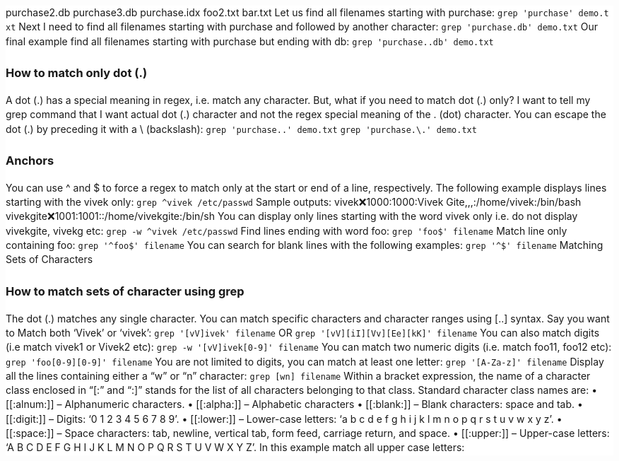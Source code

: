 purchase2.db
purchase3.db
purchase.idx
foo2.txt
bar.txt
Let us find all filenames starting with purchase:
`grep 'purchase' demo.txt`
Next I need to find all filenames starting with purchase and followed by another character:
`grep 'purchase.db' demo.txt`
Our final example find all filenames starting with purchase but ending with db:
`grep 'purchase..db' demo.txt` 

### How to match only dot (.)
A dot (.) has a special meaning in regex, i.e. match any character. But, what if you need to match dot (.) only? I want to tell my grep command that I want actual dot (.) character and not the regex special meaning of the . (dot) character. You can escape the dot (.) by preceding it with a \ (backslash):
`grep 'purchase..' demo.txt`
`grep 'purchase.\.' demo.txt`

### Anchors
You can use ^ and $ to force a regex to match only at the start or end of a line, respectively. The following example displays lines starting with the vivek only:
`grep ^vivek /etc/passwd`
Sample outputs:
vivek:x:1000:1000:Vivek Gite,,,:/home/vivek:/bin/bash
vivekgite:x:1001:1001::/home/vivekgite:/bin/sh
You can display only lines starting with the word vivek only i.e. do not display vivekgite, vivekg etc:
`grep -w ^vivek /etc/passwd`
Find lines ending with word foo:
`grep 'foo$' filename`
Match line only containing foo:
`grep '^foo$' filename`
You can search for blank lines with the following examples:
`grep '^$' filename`
Matching Sets of Characters
### How to match sets of character using grep
The dot (.) matches any single character. You can match specific characters and character ranges using [..] syntax. Say you want to Match both ‘Vivek’ or ‘vivek’:
`grep '[vV]ivek' filename`
OR
`grep '[vV][iI][Vv][Ee][kK]' filename`
You can also match digits (i.e match vivek1 or Vivek2 etc):
`grep -w '[vV]ivek[0-9]' filename`
You can match two numeric digits (i.e. match foo11, foo12 etc):
`grep 'foo[0-9][0-9]' filename`
You are not limited to digits, you can match at least one letter:
`grep '[A-Za-z]' filename`
Display all the lines containing either a “w” or “n” character:
`grep [wn] filename`
Within a bracket expression, the name of a character class enclosed in “[:” and “:]” stands for the list of all characters belonging to that class. Standard character class names are:
    • [[:alnum:]] – Alphanumeric characters.
    • [[:alpha:]] – Alphabetic characters
    • [[:blank:]] – Blank characters: space and tab.
    • [[:digit:]] – Digits: ‘0 1 2 3 4 5 6 7 8 9’.
    • [[:lower:]] – Lower-case letters: ‘a b c d e f g h i j k l m n o p q r s t u v w x y z’.
    • [[:space:]] – Space characters: tab, newline, vertical tab, form feed, carriage return, and space.
    • [[:upper:]] – Upper-case letters: ‘A B C D E F G H I J K L M N O P Q R S T U V W X Y Z’.
In this example match all upper case letters: